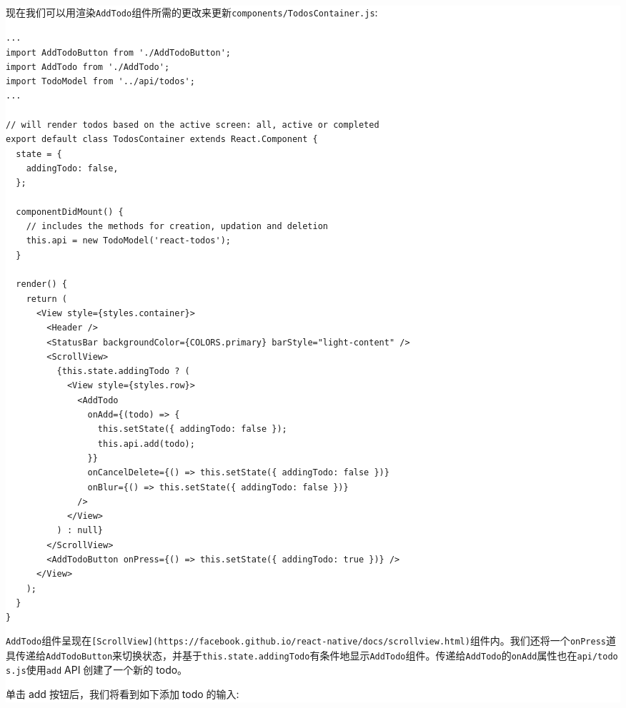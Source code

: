 现在我们可以用渲染`AddTodo`组件所需的更改来更新`components/TodosContainer.js`:

```
...
import AddTodoButton from './AddTodoButton';
import AddTodo from './AddTodo';
import TodoModel from '../api/todos';
...

// will render todos based on the active screen: all, active or completed
export default class TodosContainer extends React.Component {
  state = {
    addingTodo: false,
  };

  componentDidMount() {
    // includes the methods for creation, updation and deletion
    this.api = new TodoModel('react-todos');
  }

  render() {
    return (
      <View style={styles.container}>
        <Header />
        <StatusBar backgroundColor={COLORS.primary} barStyle="light-content" />
        <ScrollView>
          {this.state.addingTodo ? (
            <View style={styles.row}>
              <AddTodo
                onAdd={(todo) => {
                  this.setState({ addingTodo: false });
                  this.api.add(todo);
                }}
                onCancelDelete={() => this.setState({ addingTodo: false })}
                onBlur={() => this.setState({ addingTodo: false })}
              />
            </View>
          ) : null}
        </ScrollView>
        <AddTodoButton onPress={() => this.setState({ addingTodo: true })} />
      </View>
    );
  }
}
```

`AddTodo`组件呈现在`[ScrollView](https://facebook.github.io/react-native/docs/scrollview.html)`组件内。我们还将一个`onPress`道具传递给`AddTodoButton`来切换状态，并基于`this.state.addingTodo`有条件地显示`AddTodo`组件。传递给`AddTodo`的`onAdd`属性也在`api/todos.js`使用`add` API 创建了一个新的 todo。

单击 add 按钮后，我们将看到如下添加 todo 的输入:
